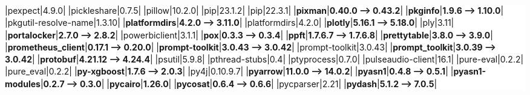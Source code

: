 |pexpect|4.9.0|
|pickleshare|0.7.5|
|pillow|10.2.0|
|pip|23.1.2|
|pip|22.3.1|
|**pixman**|**0.40.0 --> 0.43.2**|
|**pkginfo**|**1.9.6 --> 1.10.0**|
|pkgutil-resolve-name|1.3.10|
|**platformdirs**|**4.2.0 --> 3.11.0**|
|platformdirs|4.2.0|
|**plotly**|**5.16.1 --> 5.18.0**|
|ply|3.11|
|**portalocker**|**2.7.0 --> 2.8.2**|
|powerbiclient|3.1.1|
|**pox**|**0.3.3 --> 0.3.4**|
|**ppft**|**1.7.6.7 --> 1.7.6.8**|
|**prettytable**|**3.8.0 --> 3.9.0**|
|**prometheus_client**|**0.17.1 --> 0.20.0**|
|**prompt-toolkit**|**3.0.43 --> 3.0.42**|
|prompt-toolkit|3.0.43|
|**prompt_toolkit**|**3.0.39 --> 3.0.42**|
|**protobuf**|**4.21.12 --> 4.24.4**|
|psutil|5.9.8|
|pthread-stubs|0.4|
|ptyprocess|0.7.0|
|pulseaudio-client|16.1|
|pure-eval|0.2.2|
|pure_eval|0.2.2|
|**py-xgboost**|**1.7.6 --> 2.0.3**|
|py4j|0.10.9.7|
|**pyarrow**|**11.0.0 --> 14.0.2**|
|**pyasn1**|**0.4.8 --> 0.5.1**|
|**pyasn1-modules**|**0.2.7 --> 0.3.0**|
|**pycairo**|**1.26.0**|
|**pycosat**|**0.6.4 --> 0.6.6**|
|pycparser|2.21|
|**pydash**|**5.1.2 --> 7.0.5**|